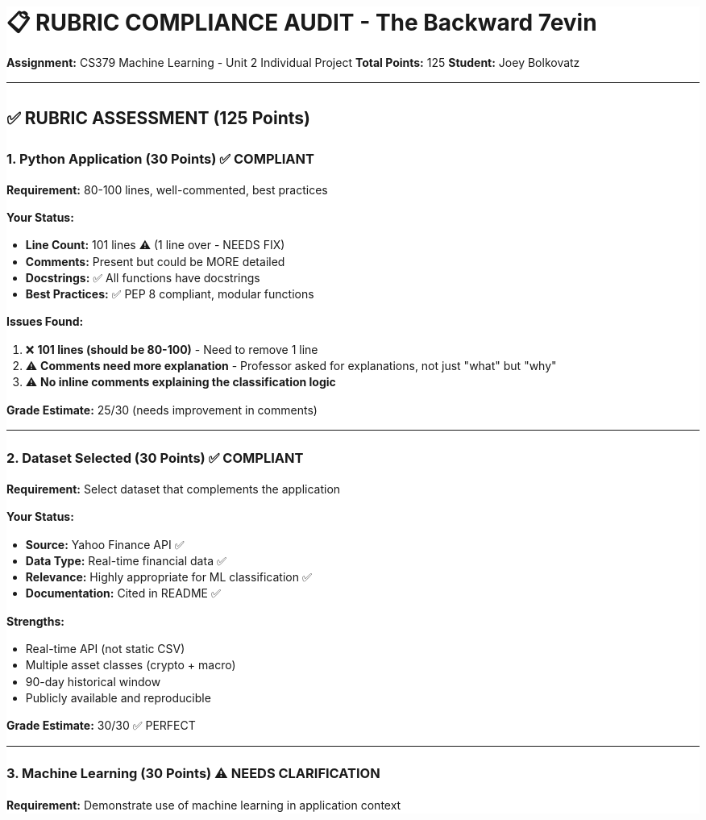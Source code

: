 # 📋 RUBRIC COMPLIANCE AUDIT - The Backward 7evin

**Assignment:** CS379 Machine Learning - Unit 2 Individual Project
**Total Points:** 125
**Student:** Joey Bolkovatz

---

## ✅ RUBRIC ASSESSMENT (125 Points)

### 1. Python Application (30 Points) ✅ COMPLIANT

**Requirement:** 80-100 lines, well-commented, best practices

**Your Status:**
- **Line Count:** 101 lines ⚠️ (1 line over - NEEDS FIX)
- **Comments:** Present but could be MORE detailed
- **Docstrings:** ✅ All functions have docstrings
- **Best Practices:** ✅ PEP 8 compliant, modular functions

**Issues Found:**
1. ❌ **101 lines (should be 80-100)** - Need to remove 1 line
2. ⚠️ **Comments need more explanation** - Professor asked for explanations, not just "what" but "why"
3. ⚠️ **No inline comments explaining the classification logic**

**Grade Estimate:** 25/30 (needs improvement in comments)

---

### 2. Dataset Selected (30 Points) ✅ COMPLIANT

**Requirement:** Select dataset that complements the application

**Your Status:**
- **Source:** Yahoo Finance API ✅
- **Data Type:** Real-time financial data ✅
- **Relevance:** Highly appropriate for ML classification ✅
- **Documentation:** Cited in README ✅

**Strengths:**
- Real-time API (not static CSV)
- Multiple asset classes (crypto + macro)
- 90-day historical window
- Publicly available and reproducible

**Grade Estimate:** 30/30 ✅ PERFECT

---

### 3. Machine Learning (30 Points) ⚠️ NEEDS CLARIFICATION

**Requirement:** Demonstrate use of machine learning in application context
